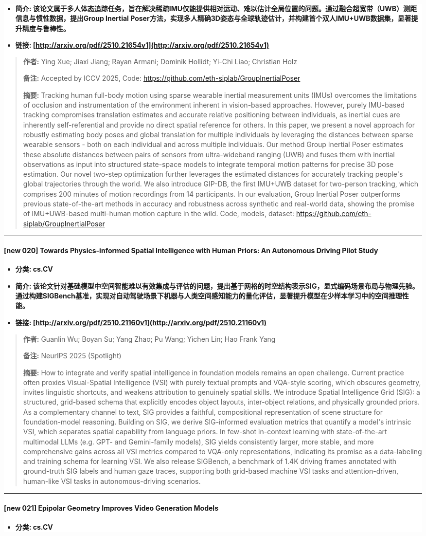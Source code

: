 - **简介: 该论文属于多人体态追踪任务，旨在解决稀疏IMU仅能提供相对运动、难以估计全局位置的问题。通过融合超宽带（UWB）测距信息与惯性数据，提出Group Inertial Poser方法，实现多人精确3D姿态与全球轨迹估计，并构建首个双人IMU+UWB数据集，显著提升精度与鲁棒性。**

- **链接: [http://arxiv.org/pdf/2510.21654v1](http://arxiv.org/pdf/2510.21654v1)**

> **作者:** Ying Xue; Jiaxi Jiang; Rayan Armani; Dominik Hollidt; Yi-Chi Liao; Christian Holz
>
> **备注:** Accepted by ICCV 2025, Code: https://github.com/eth-siplab/GroupInertialPoser
>
> **摘要:** Tracking human full-body motion using sparse wearable inertial measurement units (IMUs) overcomes the limitations of occlusion and instrumentation of the environment inherent in vision-based approaches. However, purely IMU-based tracking compromises translation estimates and accurate relative positioning between individuals, as inertial cues are inherently self-referential and provide no direct spatial reference for others. In this paper, we present a novel approach for robustly estimating body poses and global translation for multiple individuals by leveraging the distances between sparse wearable sensors - both on each individual and across multiple individuals. Our method Group Inertial Poser estimates these absolute distances between pairs of sensors from ultra-wideband ranging (UWB) and fuses them with inertial observations as input into structured state-space models to integrate temporal motion patterns for precise 3D pose estimation. Our novel two-step optimization further leverages the estimated distances for accurately tracking people's global trajectories through the world. We also introduce GIP-DB, the first IMU+UWB dataset for two-person tracking, which comprises 200 minutes of motion recordings from 14 participants. In our evaluation, Group Inertial Poser outperforms previous state-of-the-art methods in accuracy and robustness across synthetic and real-world data, showing the promise of IMU+UWB-based multi-human motion capture in the wild. Code, models, dataset: https://github.com/eth-siplab/GroupInertialPoser
>
---
#### [new 020] Towards Physics-informed Spatial Intelligence with Human Priors: An Autonomous Driving Pilot Study
- **分类: cs.CV**

- **简介: 该论文针对基础模型中空间智能难以有效集成与评估的问题，提出基于网格的时空结构表示SIG，显式编码场景布局与物理先验。通过构建SIGBench基准，实现对自动驾驶场景下机器与人类空间感知能力的量化评估，显著提升模型在少样本学习中的空间推理性能。**

- **链接: [http://arxiv.org/pdf/2510.21160v1](http://arxiv.org/pdf/2510.21160v1)**

> **作者:** Guanlin Wu; Boyan Su; Yang Zhao; Pu Wang; Yichen Lin; Hao Frank Yang
>
> **备注:** NeurIPS 2025 (Spotlight)
>
> **摘要:** How to integrate and verify spatial intelligence in foundation models remains an open challenge. Current practice often proxies Visual-Spatial Intelligence (VSI) with purely textual prompts and VQA-style scoring, which obscures geometry, invites linguistic shortcuts, and weakens attribution to genuinely spatial skills. We introduce Spatial Intelligence Grid (SIG): a structured, grid-based schema that explicitly encodes object layouts, inter-object relations, and physically grounded priors. As a complementary channel to text, SIG provides a faithful, compositional representation of scene structure for foundation-model reasoning. Building on SIG, we derive SIG-informed evaluation metrics that quantify a model's intrinsic VSI, which separates spatial capability from language priors. In few-shot in-context learning with state-of-the-art multimodal LLMs (e.g. GPT- and Gemini-family models), SIG yields consistently larger, more stable, and more comprehensive gains across all VSI metrics compared to VQA-only representations, indicating its promise as a data-labeling and training schema for learning VSI. We also release SIGBench, a benchmark of 1.4K driving frames annotated with ground-truth SIG labels and human gaze traces, supporting both grid-based machine VSI tasks and attention-driven, human-like VSI tasks in autonomous-driving scenarios.
>
---
#### [new 021] Epipolar Geometry Improves Video Generation Models
- **分类: cs.CV**
